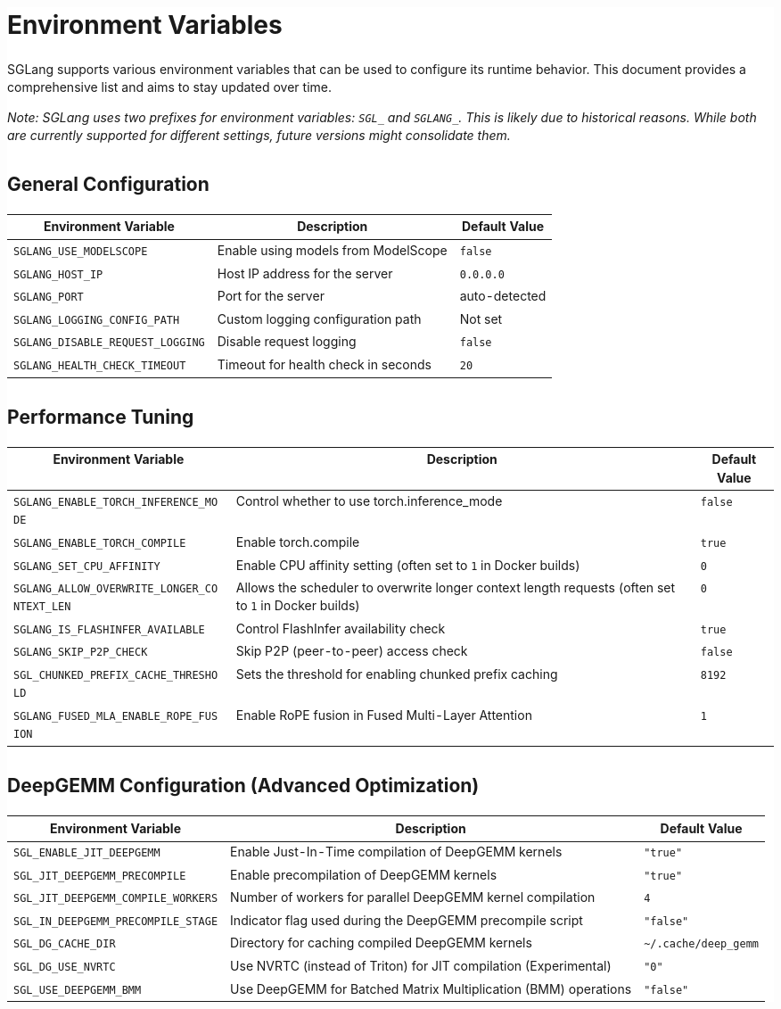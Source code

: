 # Environment Variables

SGLang supports various environment variables that can be used to configure its runtime behavior. This document provides a comprehensive list and aims to stay updated over time.

_Note: SGLang uses two prefixes for environment variables: `SGL_` and `SGLANG_`. This is likely due to historical reasons. While both are currently supported for different settings, future versions might consolidate them._

## General Configuration

| Environment Variable             | Description                         | Default Value |
| -------------------------------- | ----------------------------------- | ------------- |
| `SGLANG_USE_MODELSCOPE`          | Enable using models from ModelScope | `false`       |
| `SGLANG_HOST_IP`                 | Host IP address for the server      | `0.0.0.0`     |
| `SGLANG_PORT`                    | Port for the server                 | auto-detected |
| `SGLANG_LOGGING_CONFIG_PATH`     | Custom logging configuration path   | Not set       |
| `SGLANG_DISABLE_REQUEST_LOGGING` | Disable request logging             | `false`       |
| `SGLANG_HEALTH_CHECK_TIMEOUT`    | Timeout for health check in seconds | `20`          |

## Performance Tuning

| Environment Variable                        | Description                                                                                          | Default Value |
| ------------------------------------------- | ---------------------------------------------------------------------------------------------------- | ------------- |
| `SGLANG_ENABLE_TORCH_INFERENCE_MODE`        | Control whether to use torch.inference\_mode                                                         | `false`       |
| `SGLANG_ENABLE_TORCH_COMPILE`               | Enable torch.compile                                                                                 | `true`        |
| `SGLANG_SET_CPU_AFFINITY`                   | Enable CPU affinity setting (often set to `1` in Docker builds)                                      | `0`           |
| `SGLANG_ALLOW_OVERWRITE_LONGER_CONTEXT_LEN` | Allows the scheduler to overwrite longer context length requests (often set to `1` in Docker builds) | `0`           |
| `SGLANG_IS_FLASHINFER_AVAILABLE`            | Control FlashInfer availability check                                                                | `true`        |
| `SGLANG_SKIP_P2P_CHECK`                     | Skip P2P (peer-to-peer) access check                                                                 | `false`       |
| `SGL_CHUNKED_PREFIX_CACHE_THRESHOLD`        | Sets the threshold for enabling chunked prefix caching                                               | `8192`        |
| `SGLANG_FUSED_MLA_ENABLE_ROPE_FUSION`       | Enable RoPE fusion in Fused Multi-Layer Attention                                                    | `1`           |

## DeepGEMM Configuration (Advanced Optimization)

| Environment Variable               | Description                                                      | Default Value        |
| ---------------------------------- | ---------------------------------------------------------------- | -------------------- |
| `SGL_ENABLE_JIT_DEEPGEMM`          | Enable Just-In-Time compilation of DeepGEMM kernels              | `"true"`             |
| `SGL_JIT_DEEPGEMM_PRECOMPILE`      | Enable precompilation of DeepGEMM kernels                        | `"true"`             |
| `SGL_JIT_DEEPGEMM_COMPILE_WORKERS` | Number of workers for parallel DeepGEMM kernel compilation       | `4`                  |
| `SGL_IN_DEEPGEMM_PRECOMPILE_STAGE` | Indicator flag used during the DeepGEMM precompile script        | `"false"`            |
| `SGL_DG_CACHE_DIR`                 | Directory for caching compiled DeepGEMM kernels                  | `~/.cache/deep_gemm` |
| `SGL_DG_USE_NVRTC`                 | Use NVRTC (instead of Triton) for JIT compilation (Experimental) | `"0"`                |
| `SGL_USE_DEEPGEMM_BMM`             | Use DeepGEMM for Batched Matrix Multiplication (BMM) operations  | `"false"`            |
